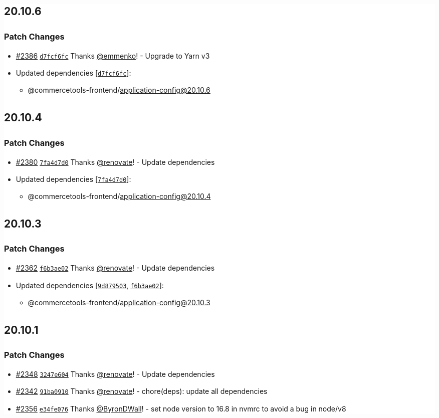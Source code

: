 ## 20.10.6

### Patch Changes

- [#2386](https://github.com/commercetools/merchant-center-application-kit/pull/2386) [`d7fcf6fc`](https://github.com/commercetools/merchant-center-application-kit/commit/d7fcf6fc8495d4eae68e0a4f4c1f1b3e0e394454) Thanks [@emmenko](https://github.com/emmenko)! - Upgrade to Yarn v3

- Updated dependencies [[`d7fcf6fc`](https://github.com/commercetools/merchant-center-application-kit/commit/d7fcf6fc8495d4eae68e0a4f4c1f1b3e0e394454)]:
  - @commercetools-frontend/application-config@20.10.6

## 20.10.4

### Patch Changes

- [#2380](https://github.com/commercetools/merchant-center-application-kit/pull/2380) [`7fa4d7d0`](https://github.com/commercetools/merchant-center-application-kit/commit/7fa4d7d0c560226eba69ccb73c4014879939e8da) Thanks [@renovate](https://github.com/apps/renovate)! - Update dependencies

- Updated dependencies [[`7fa4d7d0`](https://github.com/commercetools/merchant-center-application-kit/commit/7fa4d7d0c560226eba69ccb73c4014879939e8da)]:
  - @commercetools-frontend/application-config@20.10.4

## 20.10.3

### Patch Changes

- [#2362](https://github.com/commercetools/merchant-center-application-kit/pull/2362) [`f6b3ae02`](https://github.com/commercetools/merchant-center-application-kit/commit/f6b3ae02133927642976f976d2d2fd5eb675ce84) Thanks [@renovate](https://github.com/apps/renovate)! - Update dependencies

- Updated dependencies [[`9d879503`](https://github.com/commercetools/merchant-center-application-kit/commit/9d879503f7af467729291d66a35625b6e7cbb385), [`f6b3ae02`](https://github.com/commercetools/merchant-center-application-kit/commit/f6b3ae02133927642976f976d2d2fd5eb675ce84)]:
  - @commercetools-frontend/application-config@20.10.3

## 20.10.1

### Patch Changes

- [#2348](https://github.com/commercetools/merchant-center-application-kit/pull/2348) [`3247e604`](https://github.com/commercetools/merchant-center-application-kit/commit/3247e6048533a72c9f64cd316621dd51471cd1a8) Thanks [@renovate](https://github.com/apps/renovate)! - Update dependencies

* [#2342](https://github.com/commercetools/merchant-center-application-kit/pull/2342) [`91ba0910`](https://github.com/commercetools/merchant-center-application-kit/commit/91ba0910ce09ab7f3552fd381983724a63d7243d) Thanks [@renovate](https://github.com/apps/renovate)! - chore(deps): update all dependencies

- [#2356](https://github.com/commercetools/merchant-center-application-kit/pull/2356) [`e34fe076`](https://github.com/commercetools/merchant-center-application-kit/commit/e34fe076aab6681cdcc54622d84123f2c22020e6) Thanks [@ByronDWall](https://github.com/ByronDWall)! - set node version to 16.8 in nvmrc to avoid a bug in node/v8
